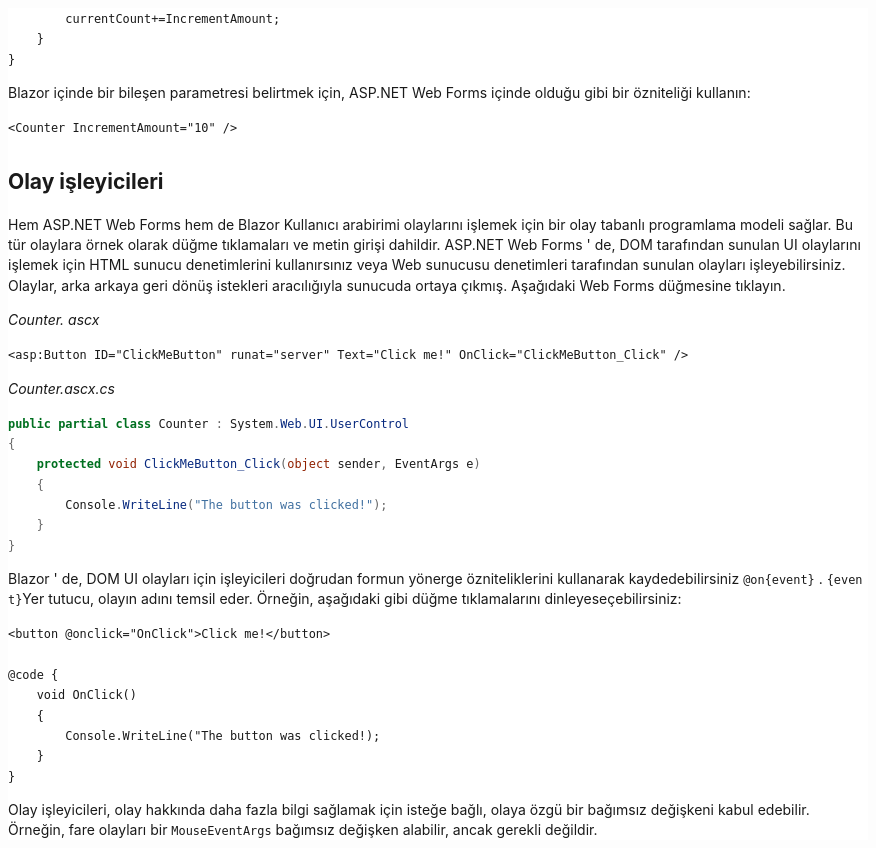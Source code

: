 ```razor
        currentCount+=IncrementAmount;
    }
}
```

Blazor içinde bir bileşen parametresi belirtmek için, ASP.NET Web Forms içinde olduğu gibi bir özniteliği kullanın:

```razor
<Counter IncrementAmount="10" />
```

## <a name="event-handlers"></a>Olay işleyicileri

Hem ASP.NET Web Forms hem de Blazor Kullanıcı arabirimi olaylarını işlemek için bir olay tabanlı programlama modeli sağlar. Bu tür olaylara örnek olarak düğme tıklamaları ve metin girişi dahildir. ASP.NET Web Forms ' de, DOM tarafından sunulan UI olaylarını işlemek için HTML sunucu denetimlerini kullanırsınız veya Web sunucusu denetimleri tarafından sunulan olayları işleyebilirsiniz. Olaylar, arka arkaya geri dönüş istekleri aracılığıyla sunucuda ortaya çıkmış. Aşağıdaki Web Forms düğmesine tıklayın.

*Counter. ascx*

```aspx-csharp
<asp:Button ID="ClickMeButton" runat="server" Text="Click me!" OnClick="ClickMeButton_Click" />
```

*Counter.ascx.cs*

```csharp
public partial class Counter : System.Web.UI.UserControl
{
    protected void ClickMeButton_Click(object sender, EventArgs e)
    {
        Console.WriteLine("The button was clicked!");
    }
}
```

Blazor ' de, DOM UI olayları için işleyicileri doğrudan formun yönerge özniteliklerini kullanarak kaydedebilirsiniz `@on{event}` . `{event}`Yer tutucu, olayın adını temsil eder. Örneğin, aşağıdaki gibi düğme tıklamalarını dinleyeseçebilirsiniz:

```razor
<button @onclick="OnClick">Click me!</button>

@code {
    void OnClick()
    {
        Console.WriteLine("The button was clicked!);
    }
}
```

Olay işleyicileri, olay hakkında daha fazla bilgi sağlamak için isteğe bağlı, olaya özgü bir bağımsız değişkeni kabul edebilir. Örneğin, fare olayları bir `MouseEventArgs` bağımsız değişken alabilir, ancak gerekli değildir.
